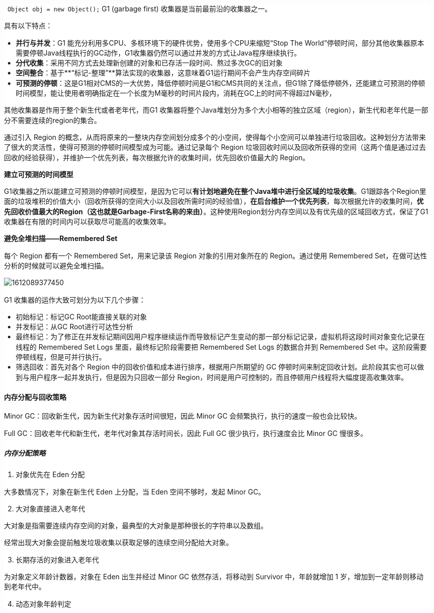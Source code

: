    ``` Object obj = new Object();```
G1 (garbage first) 收集器是当前最前沿的收集器之一。

具有以下特点：

- **并行与并发**：G1 能充分利用多CPU、多核环境下的硬件优势，使用多个CPU来缩短“Stop The World”停顿时间，部分其他收集器原本需要停顿Java线程执行的GC动作，G1收集器仍然可以通过并发的方式让Java程序继续执行。
- **分代收集**：采用不同方式去处理新创建的对象和已存活一段时间、熬过多次GC的旧对象
- **空间整合**：基于**“标记-整理”**算法实现的收集器，这意味着G1运行期间不会产生内存空间碎片
- **可预测的停顿**：这是G1相对CMS的一大优势，降低停顿时间是G1和CMS共同的关注点，但G1除了降低停顿外，还能建立可预测的停顿时间模型，能让使用者明确指定在一个长度为M毫秒的时间片段内，消耗在GC上的时间不得超过N毫秒，

其他收集器是作用于整个新生代或者老年代，而G1 收集器将整个Java堆划分为多个大小相等的独立区域（region），新生代和老年代是一部分不需要连续的region的集合。

通过引入 Region 的概念，从而将原来的一整块内存空间划分成多个的小空间，使得每个小空间可以单独进行垃圾回收。这种划分方法带来了很大的灵活性，使得可预测的停顿时间模型成为可能。通过记录每个 Region 垃圾回收时间以及回收所获得的空间（这两个值是通过过去回收的经验获得），并维护一个优先列表，每次根据允许的收集时间，优先回收价值最大的 Region。

**建立可预测的时间模型**

G1收集器之所以能建立可预测的停顿时间模型，是因为它可以**有计划地避免在整个Java堆中进行全区域的垃圾收集**。G1跟踪各个Region里面的垃圾堆积的价值大小（回收所获得的空间大小以及回收所需时间的经验值），**在后台维护一个优先列表**，每次根据允许的收集时间，**优先回收价值最大的Region（这也就是Garbage-First名称的来由）**。这种使用Region划分内存空间以及有优先级的区域回收方式，保证了G1收集器在有限的时间内可以获取尽可能高的收集效率。

**避免全堆扫描——Remembered Set**

每个 Region 都有一个 Remembered Set，用来记录该 Region 对象的引用对象所在的 Region。通过使用 Remembered Set，在做可达性分析的时候就可以避免全堆扫描。

![1612089377450](C:/Users/wenyu/AppData/Roaming/Typora/typora-user-images/1612089377450.png)

G1 收集器的运作大致可划分为以下几个步骤：

- 初始标记：标记GC Root能直接关联的对象
- 并发标记：从GC Root进行可达性分析
- 最终标记：为了修正在并发标记期间因用户程序继续运作而导致标记产生变动的那一部分标记记录，虚拟机将这段时间对象变化记录在线程的 Remembered Set Logs 里面，最终标记阶段需要把 Remembered Set Logs 的数据合并到 Remembered Set 中。这阶段需要停顿线程，但是可并行执行。
- 筛选回收：首先对各个 Region 中的回收价值和成本进行排序，根据用户所期望的 GC 停顿时间来制定回收计划。此阶段其实也可以做到与用户程序一起并发执行，但是因为只回收一部分 Region，时间是用户可控制的，而且停顿用户线程将大幅度提高收集效率。

#### 内存分配与回收策略

Minor GC：回收新生代，因为新生代对象存活时间很短，因此 Minor GC 会频繁执行，执行的速度一般也会比较快。

Full GC：回收老年代和新生代，老年代对象其存活时间长，因此 Full GC 很少执行，执行速度会比 Minor GC 慢很多。

##### 内存分配策略

1. 对象优先在 Eden 分配

大多数情况下，对象在新生代 Eden 上分配，当 Eden 空间不够时，发起 Minor GC。

2. 大对象直接进入老年代

大对象是指需要连续内存空间的对象，最典型的大对象是那种很长的字符串以及数组。

经常出现大对象会提前触发垃圾收集以获取足够的连续空间分配给大对象。

3. 长期存活的对象进入老年代

为对象定义年龄计数器，对象在 Eden 出生并经过 Minor GC 依然存活，将移动到 Survivor 中，年龄就增加 1 岁，增加到一定年龄则移动到老年代中。

4. 动态对象年龄判定

   ```